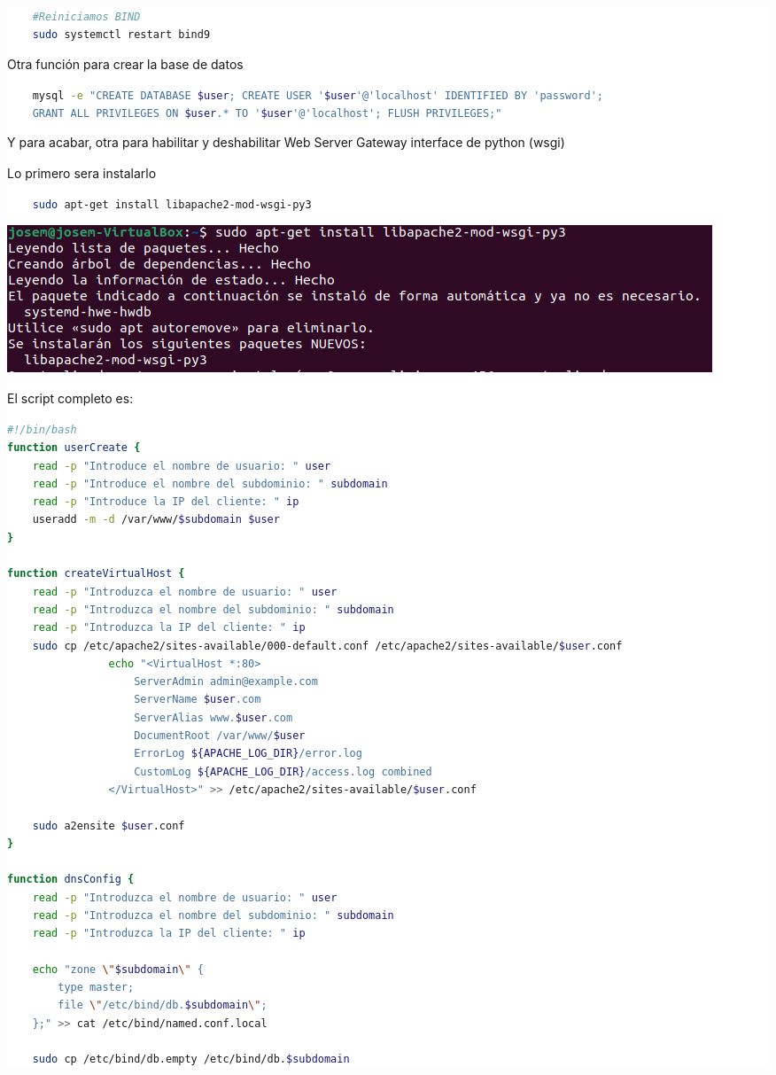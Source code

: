```bash
	#Reiniciamos BIND
	sudo systemctl restart bind9
```
Otra función para crear la base de datos

```bash
	mysql -e "CREATE DATABASE $user; CREATE USER '$user'@'localhost' IDENTIFIED BY 'password'; 
	GRANT ALL PRIVILEGES ON $user.* TO '$user'@'localhost'; FLUSH PRIVILEGES;"
```

Y para acabar, otra para habilitar y deshabilitar Web Server Gateway interface de python (wsgi)

Lo primero sera instalarlo

```bash 
    sudo apt-get install libapache2-mod-wsgi-py3
```
<img src="img/wsgi.png" alt="Texto alternativo">

El script completo es:

```bash 
#!/bin/bash
function userCreate {
	read -p "Introduce el nombre de usuario: " user
	read -p "Introduce el nombre del subdominio: " subdomain
	read -p "Introduce la IP del cliente: " ip
    useradd -m -d /var/www/$subdomain $user
}

function createVirtualHost {
	read -p "Introduzca el nombre de usuario: " user
	read -p "Introduzca el nombre del subdominio: " subdomain
	read -p "Introduzca la IP del cliente: " ip
	sudo cp /etc/apache2/sites-available/000-default.conf /etc/apache2/sites-available/$user.conf
				echo "<VirtualHost *:80>
				    ServerAdmin admin@example.com
				    ServerName $user.com
				    ServerAlias www.$user.com
				    DocumentRoot /var/www/$user
				    ErrorLog ${APACHE_LOG_DIR}/error.log
				    CustomLog ${APACHE_LOG_DIR}/access.log combined
				</VirtualHost>" >> /etc/apache2/sites-available/$user.conf

	sudo a2ensite $user.conf
}

function dnsConfig {
	read -p "Introduzca el nombre de usuario: " user
	read -p "Introduzca el nombre del subdominio: " subdomain
	read -p "Introduzca la IP del cliente: " ip

	echo "zone \"$subdomain\" {
	    type master;
	    file \"/etc/bind/db.$subdomain\";
	};" >> cat /etc/bind/named.conf.local

	sudo cp /etc/bind/db.empty /etc/bind/db.$subdomain
```